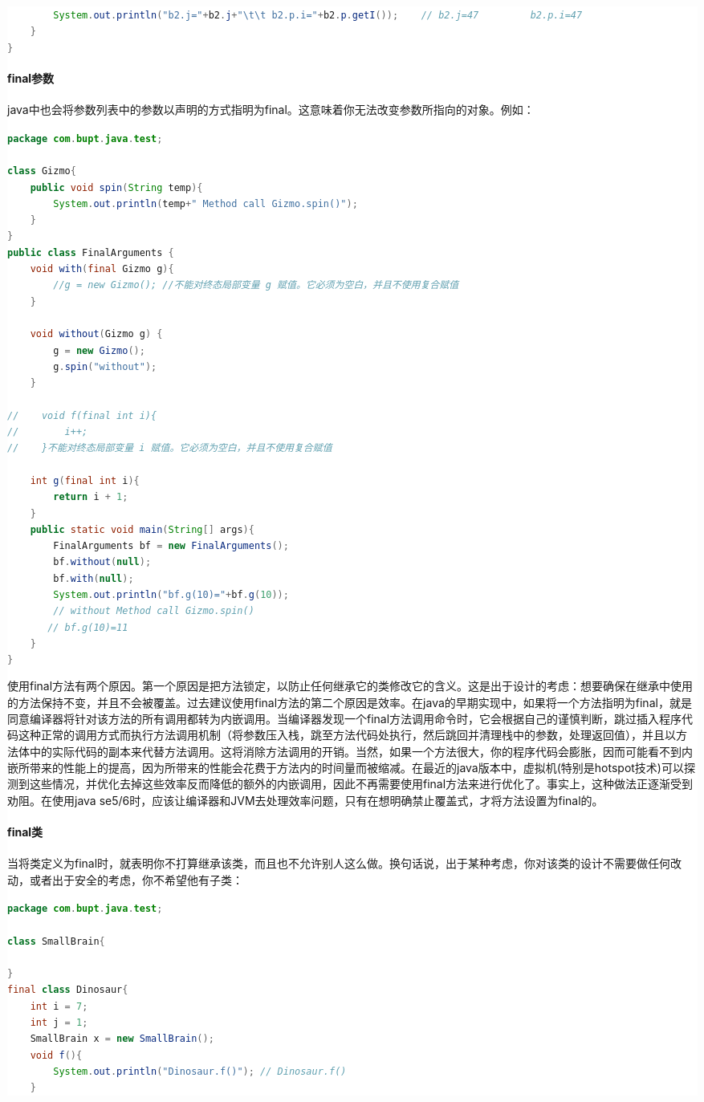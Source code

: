 ```java
        System.out.println("b2.j="+b2.j+"\t\t b2.p.i="+b2.p.getI());    // b2.j=47         b2.p.i=47
    }
}
```
#### final参数
java中也会将参数列表中的参数以声明的方式指明为final。这意味着你无法改变参数所指向的对象。例如：
```java
package com.bupt.java.test;

class Gizmo{
    public void spin(String temp){
        System.out.println(temp+" Method call Gizmo.spin()");
    }
}
public class FinalArguments {
    void with(final Gizmo g){
        //g = new Gizmo(); //不能对终态局部变量 g 赋值。它必须为空白，并且不使用复合赋值
    }
    
    void without(Gizmo g) {
        g = new Gizmo();
        g.spin("without");
    }
    
//    void f(final int i){
//        i++;
//    }不能对终态局部变量 i 赋值。它必须为空白，并且不使用复合赋值
    
    int g(final int i){
        return i + 1;
    }
    public static void main(String[] args){
        FinalArguments bf = new FinalArguments();
        bf.without(null);
        bf.with(null);
        System.out.println("bf.g(10)="+bf.g(10));
        // without Method call Gizmo.spin()
       // bf.g(10)=11
    }
}
```
使用final方法有两个原因。第一个原因是把方法锁定，以防止任何继承它的类修改它的含义。这是出于设计的考虑：想要确保在继承中使用的方法保持不变，并且不会被覆盖。过去建议使用final方法的第二个原因是效率。在java的早期实现中，如果将一个方法指明为final，就是同意编译器将针对该方法的所有调用都转为内嵌调用。当编译器发现一个final方法调用命令时，它会根据自己的谨慎判断，跳过插入程序代码这种正常的调用方式而执行方法调用机制（将参数压入栈，跳至方法代码处执行，然后跳回并清理栈中的参数，处理返回值），并且以方法体中的实际代码的副本来代替方法调用。这将消除方法调用的开销。当然，如果一个方法很大，你的程序代码会膨胀，因而可能看不到内嵌所带来的性能上的提高，因为所带来的性能会花费于方法内的时间量而被缩减。在最近的java版本中，虚拟机(特别是hotspot技术)可以探测到这些情况，并优化去掉这些效率反而降低的额外的内嵌调用，因此不再需要使用final方法来进行优化了。事实上，这种做法正逐渐受到劝阻。在使用java se5/6时，应该让编译器和JVM去处理效率问题，只有在想明确禁止覆盖式，才将方法设置为final的。
#### final类
当将类定义为final时，就表明你不打算继承该类，而且也不允许别人这么做。换句话说，出于某种考虑，你对该类的设计不需要做任何改动，或者出于安全的考虑，你不希望他有子类：
```java
package com.bupt.java.test;

class SmallBrain{
    
}
final class Dinosaur{
    int i = 7;
    int j = 1;
    SmallBrain x = new SmallBrain();
    void f(){
        System.out.println("Dinosaur.f()"); // Dinosaur.f()
    }
```